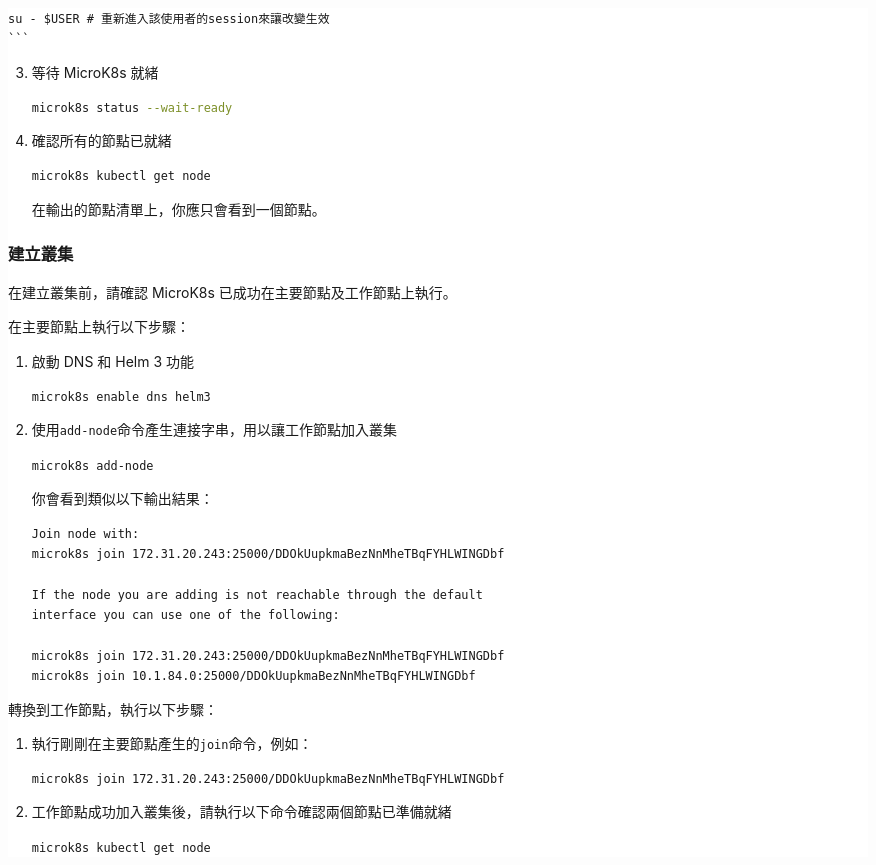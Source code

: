     su - $USER # 重新進入該使用者的session來讓改變生效
    ```

3. 等待 MicroK8s 就緒

    ```bash
    microk8s status --wait-ready
    ```

4. 確認所有的節點已就緒

    ```bash
    microk8s kubectl get node
    ```

    在輸出的節點清單上，你應只會看到一個節點。

### 建立叢集

在建立叢集前，請確認 MicroK8s 已成功在主要節點及工作節點上執行。

在主要節點上執行以下步驟：

1. 啟動 DNS 和 Helm 3 功能

    ```bash
    microk8s enable dns helm3
    ```

2. 使用`add-node`命令產生連接字串，用以讓工作節點加入叢集

    ```bash
    microk8s add-node
    ```

    你會看到類似以下輸出結果：

    ```bash
    Join node with:
    microk8s join 172.31.20.243:25000/DDOkUupkmaBezNnMheTBqFYHLWINGDbf

    If the node you are adding is not reachable through the default
    interface you can use one of the following:

    microk8s join 172.31.20.243:25000/DDOkUupkmaBezNnMheTBqFYHLWINGDbf
    microk8s join 10.1.84.0:25000/DDOkUupkmaBezNnMheTBqFYHLWINGDbf
    ```

轉換到工作節點，執行以下步驟：

1. 執行剛剛在主要節點產生的`join`命令，例如：

    ```bash
    microk8s join 172.31.20.243:25000/DDOkUupkmaBezNnMheTBqFYHLWINGDbf
    ```

2. 工作節點成功加入叢集後，請執行以下命令確認兩個節點已準備就緒

    ```bash
    microk8s kubectl get node
    ```
